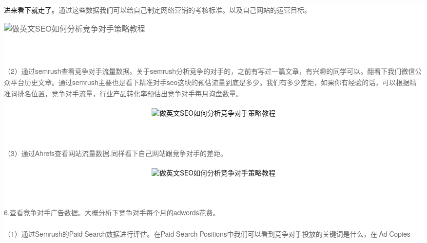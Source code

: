 进来看下就走了。</span><span style="color: #666666;font-family: &#39;Helvetica Neue&#39;, Arial, sans-serif;font-size: 14px;">通过这些数据我们可以给自己制定网络营销的考核标准。</span><span style="color: #666666;font-family: &#39;Helvetica Neue&#39;, Arial, sans-serif;font-size: 14px;">以及自己网站的运营目标。</span><span style="font-size: 14px;"><span style="color: rgb(102, 102, 102);font-family: &quot;Helvetica Neue&quot;, Arial, sans-serif;font-size: 16px;text-align: start;background-color: rgb(255, 255, 255);"></span></span></p><p style="margin-bottom: 20px;border-width: 0px;border-style: initial;border-color: initial;outline: 0px;font-variant-numeric: inherit;font-variant-east-asian: inherit;font-stretch: inherit;font-size: 16px;line-height: inherit;vertical-align: baseline;font-family: &quot;Helvetica Neue&quot;, Arial, sans-serif;color: rgb(102, 102, 102);white-space: normal;"><img class=""     height="749" sizes="(max-width: 1176px) 100vw, 1176px" style="border-width: 0px;border-style: initial;border-color: initial;outline: 0px;font: inherit;vertical-align: baseline;" width="1176" src="http://www.hss5.com/wp-content/uploads/2019/07/beepress3-1563529378.jpg" alt="做英文SEO如何分析竞争对手策略教程" title="做英文SEO如何分析竞争对手策略教程"  /></p><p style="margin-bottom: 20px;border-width: 0px;border-style: initial;border-color: initial;outline: 0px;font-variant-numeric: inherit;font-variant-east-asian: inherit;font-stretch: inherit;font-size: 16px;line-height: inherit;vertical-align: baseline;font-family: &quot;Helvetica Neue&quot;, Arial, sans-serif;color: rgb(102, 102, 102);white-space: normal;"><br  /></p><p style="margin-bottom: 20px;border-width: 0px;border-style: initial;border-color: initial;outline: 0px;font-variant-numeric: inherit;font-variant-east-asian: inherit;font-stretch: inherit;font-size: 16px;line-height: inherit;vertical-align: baseline;font-family: &quot;Helvetica Neue&quot;, Arial, sans-serif;color: rgb(102, 102, 102);white-space: normal;"><span style="color: #666666;font-family: &#39;Helvetica Neue&#39;, Arial, sans-serif;font-size: 14px;">（2）通过semrush查看竞争对手流量数据。</span><span style="color: #666666;font-family: &#39;Helvetica Neue&#39;, Arial, sans-serif;font-size: 14px;">关于semrush分析竞争的对手的，之前有写过一篇文章，有兴趣的同学可以。</span><span style="color: #666666;font-family: &#39;Helvetica Neue&#39;, Arial, sans-serif;font-size: 14px;">翻看下我们微信公众平台历史文章。</span><span style="color: #666666;font-family: &#39;Helvetica Neue&#39;, Arial, sans-serif;font-size: 14px;">通过semrush主要也是看下精准对手seo这块的预估流量到底是多少。</span><span style="color: #666666;font-family: &#39;Helvetica Neue&#39;, Arial, sans-serif;font-size: 14px;">我们有多少差距，如果你有经验的话，可以根据精准词排名位置，竞争对手流量，行业产品转化率预估出竞争对手每月询盘数量。</span></p><p style="text-align: center;"><img class="rich_pages"      style="" src="http://www.hss5.com/wp-content/uploads/2019/07/beepress0-1563529379.jpg" alt="做英文SEO如何分析竞争对手策略教程" title="做英文SEO如何分析竞争对手策略教程"  /></p><p style="margin-bottom: 20px;border-width: 0px;border-style: initial;border-color: initial;outline: 0px;font-variant-numeric: inherit;font-variant-east-asian: inherit;font-stretch: inherit;font-size: 16px;line-height: inherit;vertical-align: baseline;font-family: &quot;Helvetica Neue&quot;, Arial, sans-serif;color: rgb(102, 102, 102);white-space: normal;"><span style="font-size: 14px;"></span><br  /></p><p style="margin-bottom: 20px;border-width: 0px;border-style: initial;border-color: initial;outline: 0px;font-variant-numeric: inherit;font-variant-east-asian: inherit;font-stretch: inherit;font-size: 16px;line-height: inherit;vertical-align: baseline;font-family: &quot;Helvetica Neue&quot;, Arial, sans-serif;color: rgb(102, 102, 102);white-space: normal;"><span style="font-size: 14px;">（</span><span style="color: #666666;font-family: &#39;Helvetica Neue&#39;, Arial, sans-serif;font-size: 14px;">3）通过Ahrefs查看网站流量数据.同样看下自己网站跟竞争对手的差距。</span></p><p style="text-align: center;"><img class="rich_pages"      style="" src="http://www.hss5.com/wp-content/uploads/2019/07/beepress2-1563529380.jpg" alt="做英文SEO如何分析竞争对手策略教程" title="做英文SEO如何分析竞争对手策略教程"  /></p><p style="margin-bottom: 20px;border-width: 0px;border-style: initial;border-color: initial;outline: 0px;font-variant-numeric: inherit;font-variant-east-asian: inherit;font-stretch: inherit;font-size: 16px;line-height: inherit;vertical-align: baseline;font-family: &quot;Helvetica Neue&quot;, Arial, sans-serif;color: rgb(102, 102, 102);white-space: normal;"><span style="font-size: 14px;"></span><br  /></p><p style="box-sizing: border-box;margin-bottom: 20px;border-width: 0px;border-style: initial;border-color: initial;outline: 0px;font-variant-numeric: inherit;font-variant-east-asian: inherit;font-stretch: inherit;font-size: 16px;line-height: inherit;vertical-align: baseline;font-family: &quot;Helvetica Neue&quot;, Arial, sans-serif;color: rgb(102, 102, 102);text-align: start;white-space: normal;background-color: rgb(255, 255, 255);"><span style="color: #666666;font-family: &#39;Helvetica Neue&#39;, Arial, sans-serif;font-size: 14px;">6.查看竞争对手广告数据。</span><span style="color: #666666;font-family: &#39;Helvetica Neue&#39;, Arial, sans-serif;font-size: 14px;">大概分析下竞争对手每个月的adwords花费。</span></p><p style="box-sizing: border-box;margin-bottom: 20px;border-width: 0px;border-style: initial;border-color: initial;outline: 0px;font-variant-numeric: inherit;font-variant-east-asian: inherit;font-stretch: inherit;font-size: 16px;line-height: inherit;vertical-align: baseline;font-family: &quot;Helvetica Neue&quot;, Arial, sans-serif;color: rgb(102, 102, 102);text-align: start;white-space: normal;background-color: rgb(255, 255, 255);"><span style="color: #666666;font-family: &#39;Helvetica Neue&#39;, Arial, sans-serif;font-size: 14px;">（1）通过Semrush的Paid Search数据进行评估。</span><span style="color: #666666;font-family: &#39;Helvetica Neue&#39;, Arial, sans-serif;font-size: 14px;">在Paid Search Positions中我们可以看到竞争对手投放的关键词是什么，在 Ad Copies